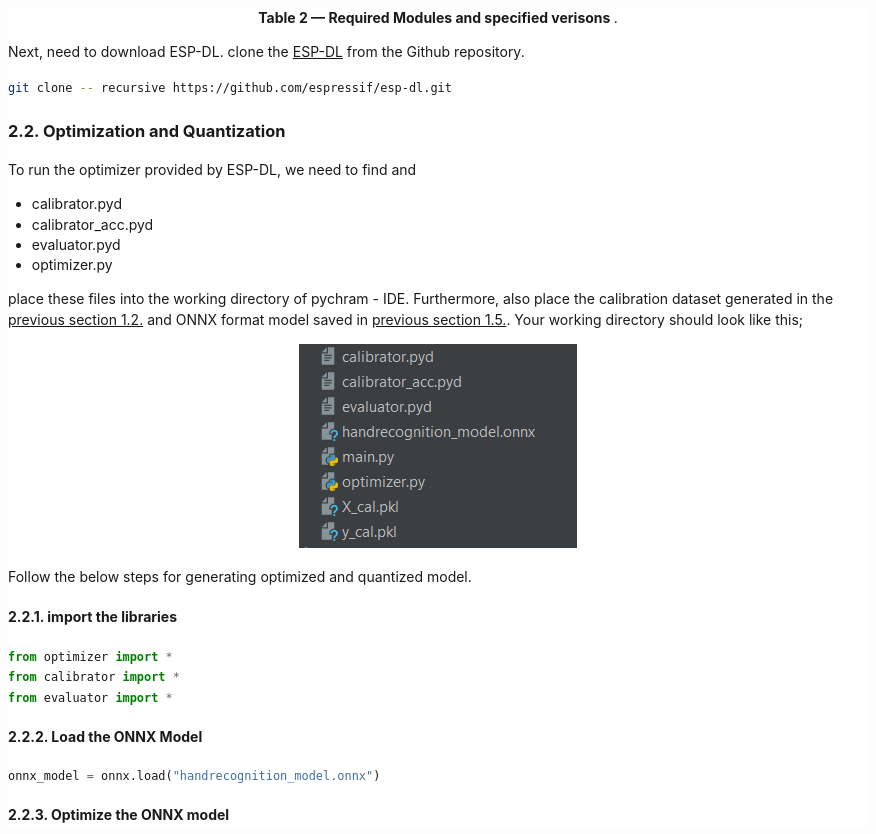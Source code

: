 <p align = 'center'>
<b>Table 2 — Required Modules and specified verisons </b>.
<p align = 'left'>
</div>

Next, need to download ESP-DL. clone the [ESP-DL](https://github.com/espressif/esp-dl) from the Github repository. 
```bash
git clone -- recursive https://github.com/espressif/esp-dl.git

```
### 2.2. Optimization and Quantization 
To run the optimizer provided by ESP-DL, we need to find and  
- calibrator.pyd
- calibrator_acc.pyd
- evaluator.pyd 
- optimizer.py

place these files into the working directory of pychram - IDE. Furthermore, also place the calibration dataset generated in the [previous section 1.2.](#12-testtrain-split) and ONNX format model saved in [previous section 1.5.](#15-saving-model). Your working directory should look like this;

<p align="center">
    <img src="./_static/3.png#center">

Follow the below steps for generating optimized and quantized model. 

#### 2.2.1. import the libraries 

```python
from optimizer import *
from calibrator import *
from evaluator import *

```

#### 2.2.2. Load the ONNX Model 

```python
onnx_model = onnx.load("handrecognition_model.onnx")

```

#### 2.2.3. Optimize the ONNX model 

